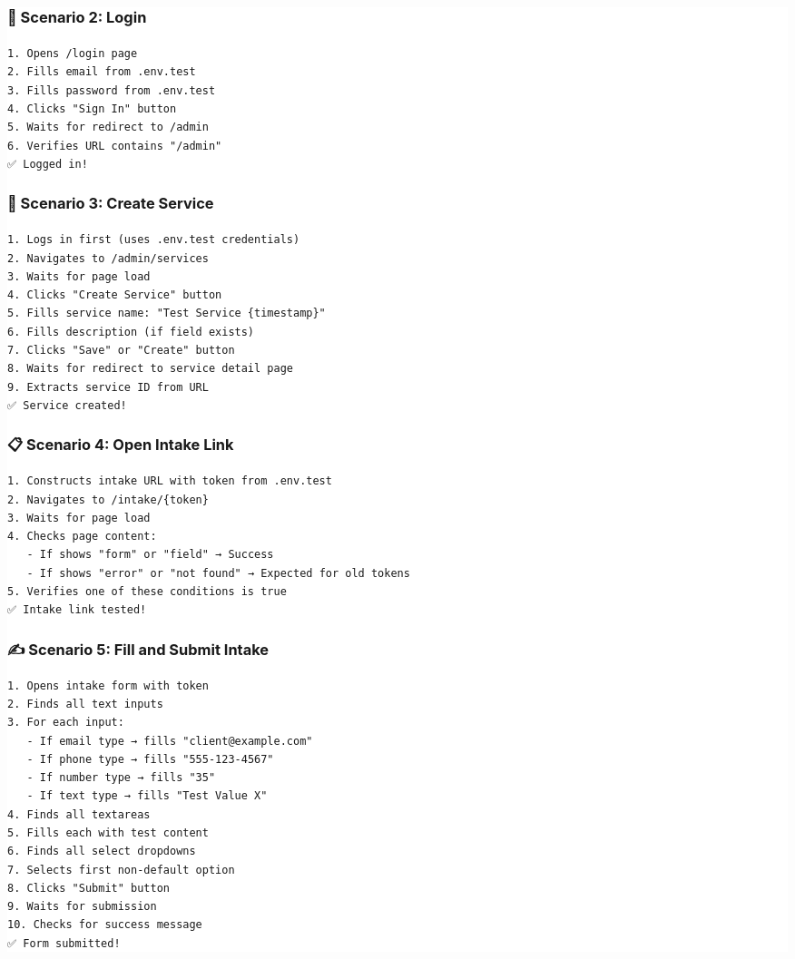 ### 🚪 Scenario 2: Login
```
1. Opens /login page
2. Fills email from .env.test
3. Fills password from .env.test
4. Clicks "Sign In" button
5. Waits for redirect to /admin
6. Verifies URL contains "/admin"
✅ Logged in!
```

### 🎯 Scenario 3: Create Service
```
1. Logs in first (uses .env.test credentials)
2. Navigates to /admin/services
3. Waits for page load
4. Clicks "Create Service" button
5. Fills service name: "Test Service {timestamp}"
6. Fills description (if field exists)
7. Clicks "Save" or "Create" button
8. Waits for redirect to service detail page
9. Extracts service ID from URL
✅ Service created!
```

### 📋 Scenario 4: Open Intake Link
```
1. Constructs intake URL with token from .env.test
2. Navigates to /intake/{token}
3. Waits for page load
4. Checks page content:
   - If shows "form" or "field" → Success
   - If shows "error" or "not found" → Expected for old tokens
5. Verifies one of these conditions is true
✅ Intake link tested!
```

### ✍️ Scenario 5: Fill and Submit Intake
```
1. Opens intake form with token
2. Finds all text inputs
3. For each input:
   - If email type → fills "client@example.com"
   - If phone type → fills "555-123-4567"
   - If number type → fills "35"
   - If text type → fills "Test Value X"
4. Finds all textareas
5. Fills each with test content
6. Finds all select dropdowns
7. Selects first non-default option
8. Clicks "Submit" button
9. Waits for submission
10. Checks for success message
✅ Form submitted!
```
